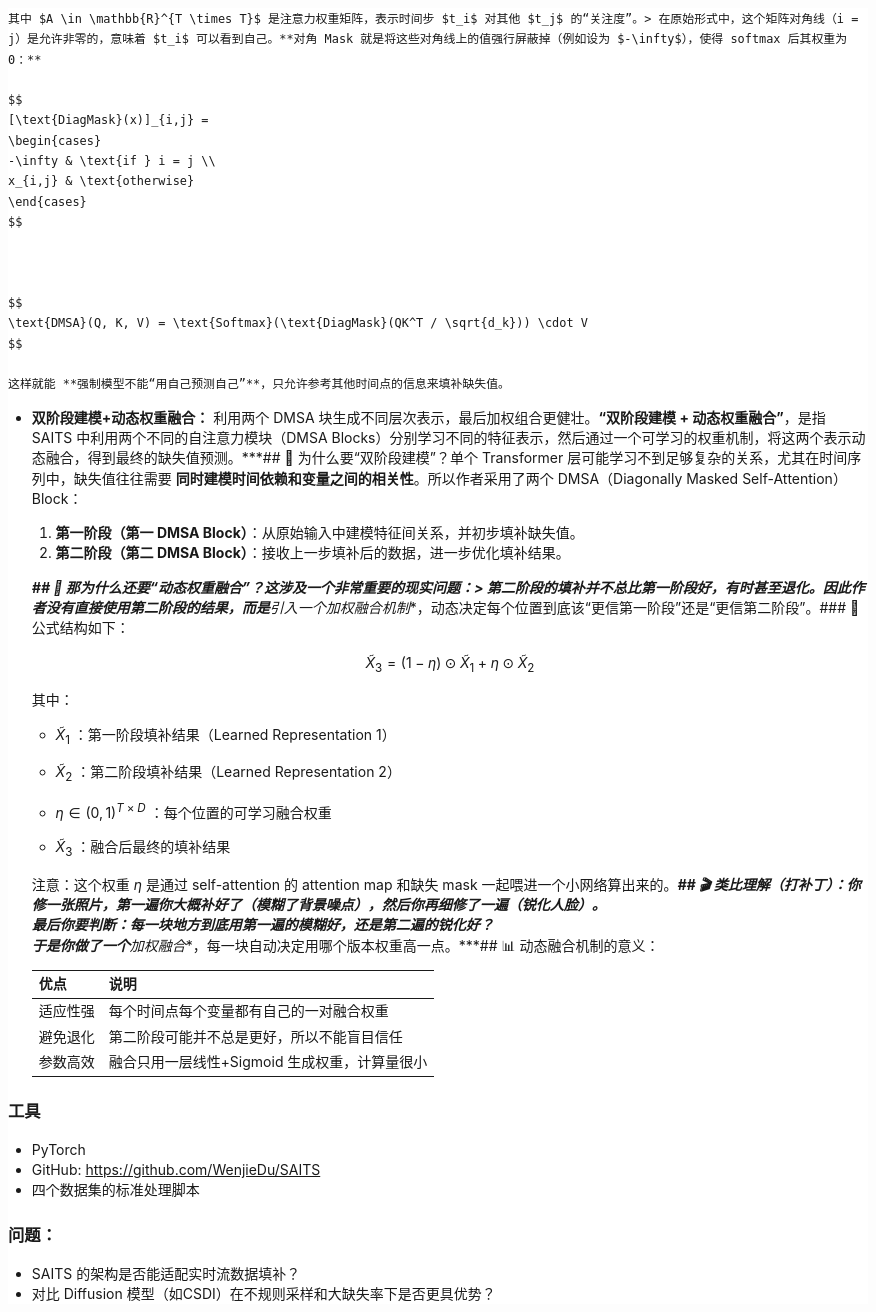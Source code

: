     其中 $A \in \mathbb{R}^{T \times T}$ 是注意力权重矩阵，表示时间步 $t_i$ 对其他 $t_j$ 的“关注度”。> 在原始形式中，这个矩阵对角线（i = j）是允许非零的，意味着 $t_i$ 可以看到自己。**对角 Mask 就是将这些对角线上的值强行屏蔽掉（例如设为 $-\infty$），使得 softmax 后其权重为 0：**

    $$
    [\text{DiagMask}(x)]_{i,j} =
    \begin{cases}
    -\infty & \text{if } i = j \\
    x_{i,j} & \text{otherwise}
    \end{cases}
    $$



    $$
    \text{DMSA}(Q, K, V) = \text{Softmax}(\text{DiagMask}(QK^T / \sqrt{d_k})) \cdot V
    $$

    这样就能 **强制模型不能“用自己预测自己”**，只允许参考其他时间点的信息来填补缺失值。

*   **双阶段建模+动态权重融合：** 利用两个 DMSA 块生成不同层次表示，最后加权组合更健壮。**“双阶段建模 + 动态权重融合”**，是指 SAITS 中利用两个不同的自注意力模块（DMSA Blocks）分别学习不同的特征表示，然后通过一个可学习的权重机制，将这两个表示动态融合，得到最终的缺失值预测。***## 🎯 为什么要“双阶段建模”？单个 Transformer 层可能学习不到足够复杂的关系，尤其在时间序列中，缺失值往往需要 **同时建模时间依赖和变量之间的相关性**。所以作者采用了两个 DMSA（Diagonally Masked Self-Attention）Block：

    1.  **第一阶段（第一 DMSA Block）**：从原始输入中建模特征间关系，并初步填补缺失值。
    2.  **第二阶段（第二 DMSA Block）**：接收上一步填补后的数据，进一步优化填补结果。

    ***## 🔁 那为什么还要“动态权重融合”？这涉及一个非常重要的现实问题：> 第二阶段的填补并不总比第一阶段好，有时甚至退化。因此作者没有直接使用第二阶段的结果，而是**引入一个加权融合机制**，动态决定每个位置到底该“更信第一阶段”还是“更信第二阶段”。### 📐 公式结构如下：

    $$
    \tilde{X}_3 = (1 - \eta) \odot \tilde{X}_1 + \eta \odot \tilde{X}_2
    $$

    其中：

    *   $\tilde{X}_1$ ：第一阶段填补结果（Learned Representation 1）

    *   $\tilde{X}_2$ ：第二阶段填补结果（Learned Representation 2）

    *   $\eta \in (0,1)^{T \times D}$ ：每个位置的可学习融合权重

    *   $\tilde{X}_3$ ：融合后最终的填补结果

    注意：这个权重 $\eta$ 是通过 self-attention 的 attention map 和缺失 mask 一起喂进一个小网络算出来的。***## 🎬 类比理解（打补丁）：你修一张照片，第一遍你大概补好了（模糊了背景噪点），然后你再细修了一遍（锐化人脸）。\
    最后你要判断：每一块地方到底用第一遍的模糊好，还是第二遍的锐化好？\
    于是你做了一个**加权融合**，每一块自动决定用哪个版本权重高一点。***## 📊 动态融合机制的意义：

    | 优点   | 说明                          |
    | ---- | --------------------------- |
    | 适应性强 | 每个时间点每个变量都有自己的一对融合权重        |
    | 避免退化 | 第二阶段可能并不总是更好，所以不能盲目信任       |
    | 参数高效 | 融合只用一层线性+Sigmoid 生成权重，计算量很小 |


### 工具

*   PyTorch
*   GitHub: <https://github.com/WenjieDu/SAITS>
*   四个数据集的标准处理脚本

### 问题：

*   SAITS 的架构是否能适配实时流数据填补？
*   对比 Diffusion 模型（如CSDI）在不规则采样和大缺失率下是否更具优势？
